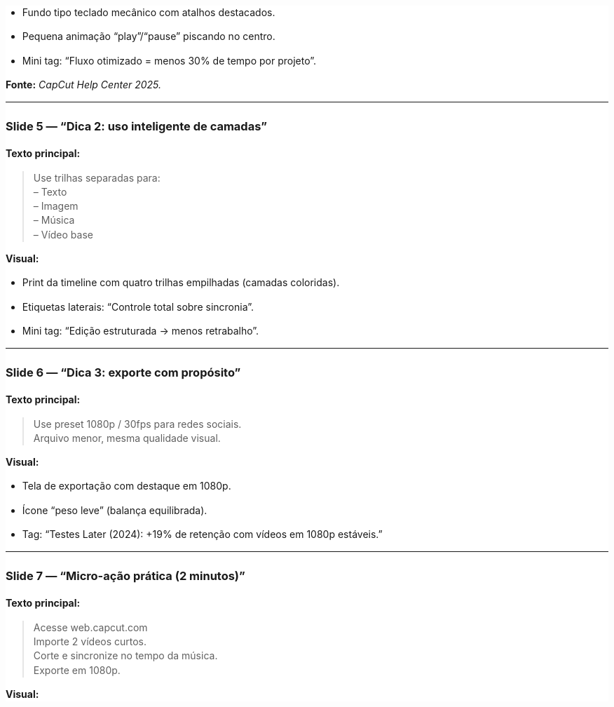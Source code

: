 - Fundo tipo teclado mecânico com atalhos destacados.
    
- Pequena animação “play”/“pause” piscando no centro.
    
- Mini tag: “Fluxo otimizado = menos 30% de tempo por projeto”.
    

**Fonte:** _CapCut Help Center 2025._

---

### **Slide 5 — “Dica 2: uso inteligente de camadas”**

**Texto principal:**

> Use trilhas separadas para:  
> – Texto  
> – Imagem  
> – Música  
> – Vídeo base

**Visual:**

- Print da timeline com quatro trilhas empilhadas (camadas coloridas).
    
- Etiquetas laterais: “Controle total sobre sincronia”.
    
- Mini tag: “Edição estruturada → menos retrabalho”.
    

---

### **Slide 6 — “Dica 3: exporte com propósito”**

**Texto principal:**

> Use preset 1080p / 30fps para redes sociais.  
> Arquivo menor, mesma qualidade visual.

**Visual:**

- Tela de exportação com destaque em 1080p.
    
- Ícone “peso leve” (balança equilibrada).
    
- Tag: “Testes Later (2024): +19% de retenção com vídeos em 1080p estáveis.”
    

---

### **Slide 7 — “Micro-ação prática (2 minutos)”**

**Texto principal:**

> Acesse web.capcut.com  
> Importe 2 vídeos curtos.  
> Corte e sincronize no tempo da música.  
> Exporte em 1080p.

**Visual:**
